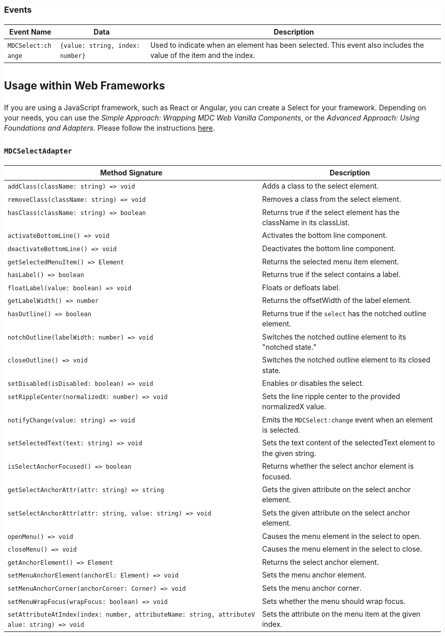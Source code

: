 ### Events

Event Name | Data | Description
--- | --- | ---
`MDCSelect:change` | `{value: string, index: number}` | Used to indicate when an element has been selected. This event also includes the value of the item and the index.

## Usage within Web Frameworks

If you are using a JavaScript framework, such as React or Angular, you can create a Select for your framework. Depending on your needs, you can use the _Simple Approach: Wrapping MDC Web Vanilla Components_, or the _Advanced Approach: Using Foundations and Adapters_. Please follow the instructions [here](../../docs/integrating-into-frameworks.md).

### `MDCSelectAdapter`

| Method Signature | Description |
| --- | --- |
| `addClass(className: string) => void` | Adds a class to the select element. |
| `removeClass(className: string) => void` | Removes a class from the select element. |
| `hasClass(className: string) => boolean` | Returns true if the select element has the className in its classList. |
| `activateBottomLine() => void` | Activates the bottom line component. |
| `deactivateBottomLine() => void` | Deactivates the bottom line component. |
| `getSelectedMenuItem() => Element` | Returns the selected menu item element. |
| `hasLabel() => boolean` | Returns true if the select contains a label. |
| `floatLabel(value: boolean) => void` | Floats or defloats label. |
| `getLabelWidth() => number` | Returns the offsetWidth of the label element. |
| `hasOutline() => boolean` | Returns true if the `select` has the notched outline element. |
| `notchOutline(labelWidth: number) => void` | Switches the notched outline element to its "notched state." |
| `closeOutline() => void` | Switches the notched outline element to its closed state. |
| `setDisabled(isDisabled: boolean) => void` | Enables or disables the select. |
| `setRippleCenter(normalizedX: number) => void` | Sets the line ripple center to the provided normalizedX value. |
| `notifyChange(value: string) => void` | Emits the `MDCSelect:change` event when an element is selected. |
| `setSelectedText(text: string) => void` | Sets the text content of the selectedText element to the given string. |
| `isSelectAnchorFocused() => boolean` | Returns whether the select anchor element is focused. |
| `getSelectAnchorAttr(attr: string) => string` | Gets the given attribute on the select anchor element. |
| `setSelectAnchorAttr(attr: string, value: string) => void` | Sets the given attribute on the select anchor element. |
| `openMenu() => void` | Causes the menu element in the select to open. |
| `closeMenu() => void` | Causes the menu element in the select to close. |
| `getAnchorElement() => Element` | Returns the select anchor element. |
| `setMenuAnchorElement(anchorEl: Element) => void` | Sets the menu anchor element. |
| `setMenuAnchorCorner(anchorCorner: Corner) => void` | Sets the menu anchor corner. |
| `setMenuWrapFocus(wrapFocus: boolean) => void` | Sets whether the menu should wrap focus. |
| `setAttributeAtIndex(index: number, attributeName: string, attributeValue: string) => void` | Sets the attribute on the menu item at the given index. |